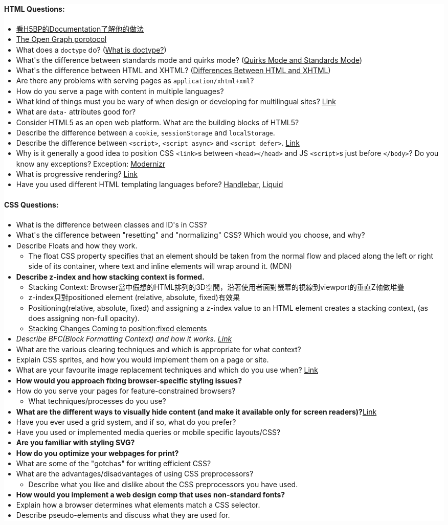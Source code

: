 #### HTML Questions:
* [看H5BP的Documentation了解他的做法](https://github.com/h5bp/html5-boilerplate/blob/master/dist/doc/TOC.md)
* [The Open Graph porotocol](http://ogp.me/)
* What does a `doctype` do? ([What is doctype?](http://stackoverflow.com/questions/414891/what-is-doctype))
* What's the difference between standards mode and quirks mode? ([Quirks Mode and Standards Mode](https://developer.mozilla.org/en-US/docs/Quirks_Mode_and_Standards_Mode))
* What's the difference between HTML and XHTML? ([Differences Between HTML and XHTML](http://www.sitepoint.com/web-foundations/differences-html-xhtml/))
* Are there any problems with serving pages as `application/xhtml+xml`?
* How do you serve a page with content in multiple languages? 
* What kind of things must you be wary of when design or developing for multilingual sites? [Link](https://www.quora.com/What-kind-of-things-one-should-be-wary-of-when-designing-or-developing-for-multilingual-sites/answer/Ted-Goas?srid=pmde)
* What are `data-` attributes good for?
* Consider HTML5 as an open web platform. What are the building blocks of HTML5?
* Describe the difference between a `cookie`, `sessionStorage` and `localStorage`.
* Describe the difference between `<script>`, `<script async>` and `<script defer>`. [Link](http://peter.sh/experiments/asynchronous-and-deferred-javascript-execution-explained/)
* Why is it generally a good idea to position CSS `<link>`s between `<head></head>` and JS `<script>`s just before `</body>`? Do you know any exceptions? Exception: [Modernizr](http://stackoverflow.com/questions/6272702/should-modernizr-file-be-placed-in-head)
* What is progressive rendering? [Link](http://stackoverflow.com/questions/33651166/what-is-progressive-rendering)
* Have you used different HTML templating languages before? [Handlebar](http://handlebarsjs.com/), [Liquid](http://liquidmarkup.org/)

#### CSS Questions:

* What is the difference between classes and ID's in CSS?
* What's the difference between "resetting" and "normalizing" CSS? Which would you choose, and why?
* Describe Floats and how they work.
  - The float CSS property specifies that an element should be taken from the normal flow and placed along the left or right side of its container, where text and inline elements will wrap around it. (MDN)
* **Describe z-index and how stacking context is formed.**
  - Stacking Context: Browser當中假想的HTML排列的3D空間，沿著使用者面對螢幕的視線到viewport的垂直Z軸做堆疊
  - z-index只對positioned element (relative, absolute, fixed)有效果
  - Positioning(relative, absolute, fixed) and assigning a z-index value to an HTML element creates a stacking context, (as does assigning non-full opacity).
  - [Stacking Changes Coming to position:fixed elements](https://developers.google.com/web/updates/2012/09/Stacking-Changes-Coming-to-position-fixed-elements)
* **Describe BFC(Block Formatting Context) and how it works.*  [Link](http://www.sitepoint.com/understanding-block-formatting-contexts-in-css/)*
* What are the various clearing techniques and which is appropriate for what context?
* Explain CSS sprites, and how you would implement them on a page or site.
* What are your favourite image replacement techniques and which do you use when? [Link](https://css-tricks.com/the-image-replacement-museum/)
* **How would you approach fixing browser-specific styling issues?**
* How do you serve your pages for feature-constrained browsers?
  * What techniques/processes do you use?
* **What are the different ways to visually hide content (and make it available only for screen readers)?**[Link](https://css-tricks.com/places-its-tempting-to-use-display-none-but-dont/)
* Have you ever used a grid system, and if so, what do you prefer?
* Have you used or implemented media queries or mobile specific layouts/CSS?
* **Are you familiar with styling SVG?**
* **How do you optimize your webpages for print?**
* What are some of the "gotchas" for writing efficient CSS?
* What are the advantages/disadvantages of using CSS preprocessors?
  * Describe what you like and dislike about the CSS preprocessors you have used.
* **How would you implement a web design comp that uses non-standard fonts?**
* Explain how a browser determines what elements match a CSS selector.
* Describe pseudo-elements and discuss what they are used for. 